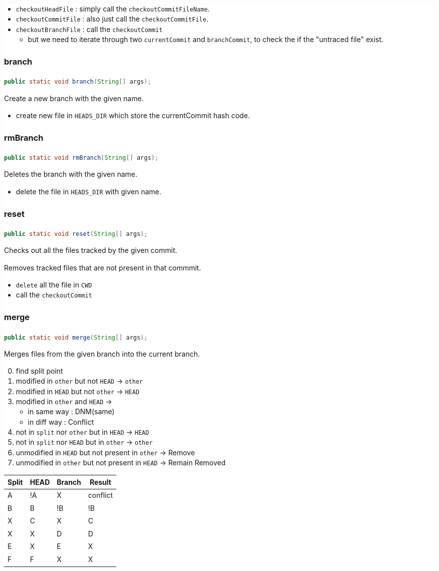- `checkoutHeadFile` : simply call the `checkoutCommitFileName`.
- `checkoutCommitFile` : also just call the `checkoutCommitFile`.
- `checkoutBranchFile` : call the `checkoutCommit`
    - but we need to iterate through two `currentCommit` and `branchCommit`, to check the if the "untraced file" exist.

### branch 
```java
public static void branch(String[] args);
```
Create a new branch with the given name.
- create new file in `HEADS_DIR` which store the currentCommit hash code.

### rmBranch
```java
public static void rmBranch(String[] args);
```
Deletes the branch with the given name.
- delete the file in `HEADS_DIR` with given name.

### reset 
```java
public static void reset(String[] args);
```
Checks out all the files tracked by the given commit.

Removes tracked files that are not present in that commmit.

- `delete` all the file in `CWD`
- call the `checkoutCommit`


### merge
```java
public static void merge(String[] args);
```
Merges files from the given branch into the current branch.

0. find split point
1. modified in `other` but not `HEAD` -> `other`
2. modified in `HEAD` but not `other` -> `HEAD`
3. modified in `other` and `HEAD` -> 
   - in same way : DNM(same)
   - in diff way : Conflict
4. not in `split` nor `other` but in `HEAD` -> `HEAD`
5. not in `split` nor `HEAD` but in `other` -> `other`
6. unmodified in `HEAD` but not present in `other` -> Remove
7. unmodified in `other` but not present in `HEAD` -> Remain Removed


| Split | HEAD | Branch | Result   | 
|-------|------|--------|----------|
| A     | !A   | X      | conflict |
| B     | B    | !B     | !B       |
| X     | C    | X      | C        |
| X     | X    | D      | D        |
| E     | X    | E      | X        |
| F     | F    | X      | X        |
